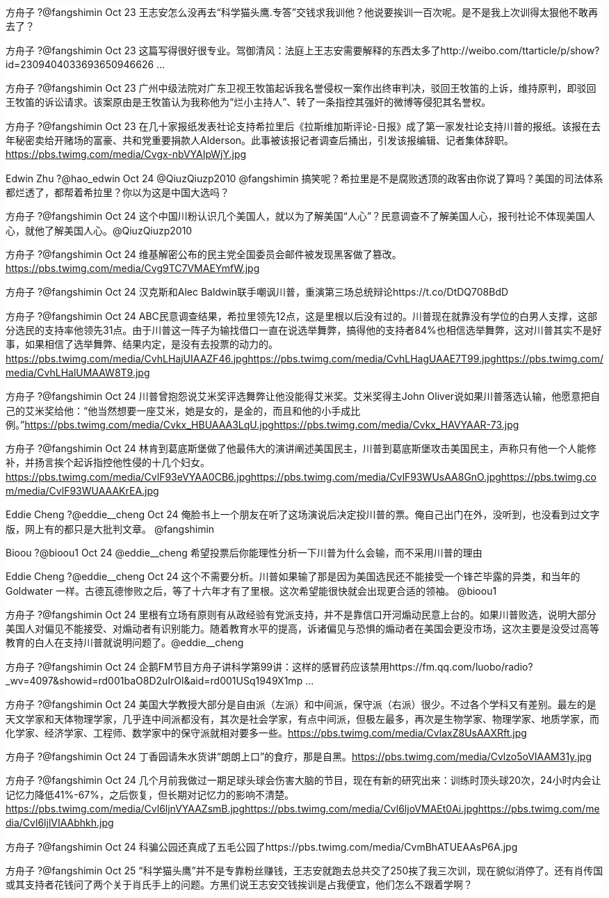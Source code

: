 方舟子 ?@fangshimin  Oct 23 王志安怎么没再去“科学猫头鹰.专答”交钱求我训他？他说要挨训一百次呢。是不是我上次训得太狠他不敢再去了？

方舟子 ?@fangshimin  Oct 23 这篇写得很好很专业。驾御清风：法庭上王志安需要解释的东西太多了http://weibo.com/ttarticle/p/show?id=2309404033693650946626 …

方舟子 ?@fangshimin  Oct 23 广州中级法院对广东卫视王牧笛起诉我名誉侵权一案作出终审判决，驳回王牧笛的上诉，维持原判，即驳回王牧笛的诉讼请求。该案原由是王牧笛认为我称他为“烂小主持人”、转了一条指控其强奸的微博等侵犯其名誉权。

方舟子 ?@fangshimin  Oct 23 在几十家报纸发表社论支持希拉里后《拉斯维加斯评论-日报》成了第一家发社论支持川普的报纸。该报在去年秘密卖给开赌场的富豪、共和党重要捐款人Alderson。此事被该报记者调查后捅出，引发该报编辑、记者集体辞职。https://pbs.twimg.com/media/Cvgx-nbVYAIpWjY.jpg

Edwin Zhu ?@hao_edwin  Oct 24 @QiuzQiuzp2010 @fangshimin 搞笑呢？希拉里是不是腐败透顶的政客由你说了算吗？美国的司法体系都烂透了，都帮着希拉里？你以为这是中国大选吗？

方舟子 ?@fangshimin  Oct 24 这个中国川粉认识几个美国人，就以为了解美国“人心”？民意调查不了解美国人心，报刊社论不体现美国人心，就他了解美国人心。@QiuzQiuzp2010

方舟子 ?@fangshimin  Oct 24 维基解密公布的民主党全国委员会邮件被发现黑客做了篡改。https://pbs.twimg.com/media/Cvg9TC7VMAEYmfW.jpg

方舟子 ?@fangshimin  Oct 24 汉克斯和Alec Baldwin联手嘲讽川普，重演第三场总统辩论https://t.co/DtDQ708BdD

方舟子 ?@fangshimin  Oct 24 ABC民意调查结果，希拉里领先12点，这是里根以后没有过的。川普现在就靠没有学位的白男人支撑，这部分选民的支持率他领先31点。由于川普这一阵子为输找借口一直在说选举舞弊，搞得他的支持者84%也相信选举舞弊，这对川普其实不是好事，如果相信了选举舞弊、结果内定，是没有去投票的动力的。https://pbs.twimg.com/media/CvhLHajUIAAZF46.jpghttps://pbs.twimg.com/media/CvhLHagUAAE7T99.jpghttps://pbs.twimg.com/media/CvhLHalUMAAW8T9.jpg

方舟子 ?@fangshimin  Oct 24 川普曾抱怨说艾米奖评选舞弊让他没能得艾米奖。艾米奖得主John Oliver说如果川普落选认输，他愿意把自己的艾米奖给他：“他当然想要一座艾米，她是女的，是金的，而且和他的小手成比例。”https://pbs.twimg.com/media/Cvkx_HBUAAA3LqU.jpghttps://pbs.twimg.com/media/Cvkx_HAVYAAR-73.jpg

方舟子 ?@fangshimin  Oct 24 林肯到葛底斯堡做了他最伟大的演讲阐述美国民主，川普到葛底斯堡攻击美国民主，声称只有他一个人能修补，并扬言挨个起诉指控他性侵的十几个妇女。https://pbs.twimg.com/media/CvlF93eVYAA0CB6.jpghttps://pbs.twimg.com/media/CvlF93WUsAA8GnO.jpghttps://pbs.twimg.com/media/CvlF93WUAAAKrEA.jpg

Eddie Cheng ?@eddie__cheng  Oct 24 俺脸书上一个朋友在听了这场演说后决定投川普的票。俺自己出门在外，没听到，也没看到过文字版，网上有的都只是大批判文章。 @fangshimin

Bioou ?@bioou1  Oct 24 @eddie__cheng 希望投票后你能理性分析一下川普为什么会输，而不采用川普的理由

Eddie Cheng ?@eddie__cheng  Oct 24 这个不需要分析。川普如果输了那是因为美国选民还不能接受一个锋芒毕露的异类，和当年的Goldwater 一样。古德瓦德惨败之后，等了十六年才有了里根。这次希望能很快就会出现更合适的领袖。 @bioou1

方舟子 ?@fangshimin  Oct 24 里根有立场有原则有从政经验有党派支持，并不是靠信口开河煽动民意上台的。如果川普败选，说明大部分美国人对偏见不能接受、对煽动者有识别能力。随着教育水平的提高，诉诸偏见与恐惧的煽动者在美国会更没市场，这次主要是没受过高等教育的白人在支持川普就说明问题了。@eddie__cheng

方舟子 ?@fangshimin  Oct 24 企鹅FM节目方舟子讲科学第99讲：这样的感冒药应该禁用https://fm.qq.com/luobo/radio?_wv=4097&showid=rd001baO8D2uIrOl&aid=rd001USq1949X1mp …

方舟子 ?@fangshimin  Oct 24 美国大学教授大部分是自由派（左派）和中间派，保守派（右派）很少。不过各个学科又有差别。最左的是天文学家和天体物理学家，几乎连中间派都没有，其次是社会学家，有点中间派，但极左最多，再次是生物学家、物理学家、地质学家，而化学家、经济学家、工程师、数学家中的保守派就相对要多一些。https://pbs.twimg.com/media/CvlaxZ8UsAAXRft.jpg

方舟子 ?@fangshimin  Oct 24 丁香园请朱水货讲“朗朗上口”的食疗，那是自黑。https://pbs.twimg.com/media/Cvlzo5oVIAAM31y.jpg

方舟子 ?@fangshimin  Oct 24 几个月前我做过一期足球头球会伤害大脑的节目，现在有新的研究出来：训练时顶头球20次，24小时内会让记忆力降低41%-67%，之后恢复，但长期对记忆力的影响不清楚。https://pbs.twimg.com/media/Cvl6ljnVYAAZsmB.jpghttps://pbs.twimg.com/media/Cvl6ljoVMAEt0Ai.jpghttps://pbs.twimg.com/media/Cvl6ljlVIAAbhkh.jpg

方舟子 ?@fangshimin  Oct 24 科骗公园还真成了五毛公园了https://pbs.twimg.com/media/CvmBhATUEAAsP6A.jpg

方舟子 ?@fangshimin  Oct 25 “科学猫头鹰”并不是专靠粉丝赚钱，王志安就跑去总共交了250挨了我三次训，现在貌似消停了。还有肖传国或其支持者花钱问了两个关于肖氏手上的问题。方黑们说王志安交钱挨训是占我便宜，他们怎么不跟着学啊？
